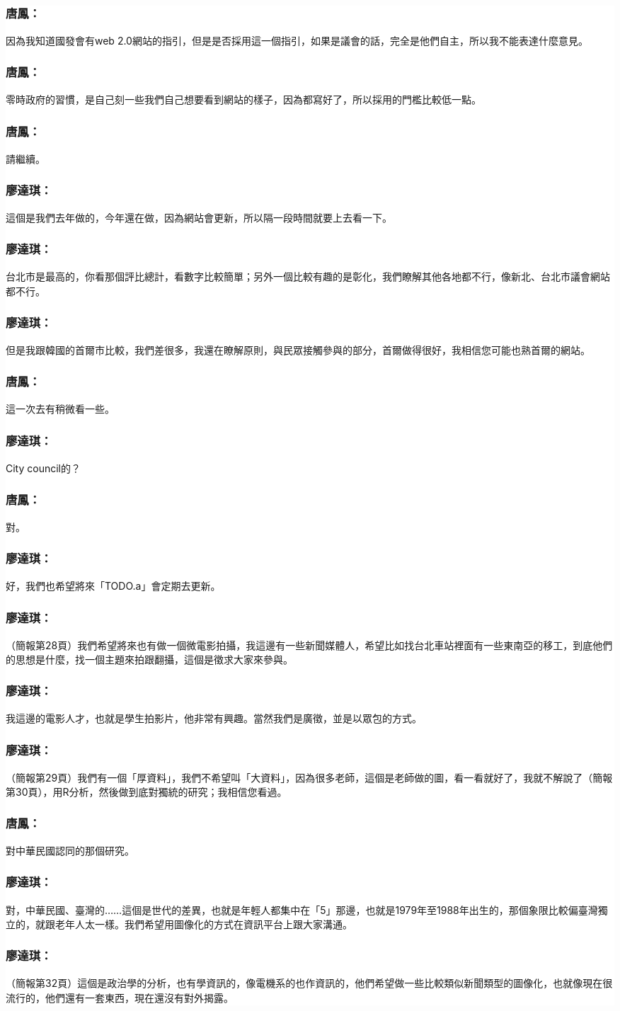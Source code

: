 ### 唐鳳：
因為我知道國發會有web 2.0網站的指引，但是是否採用這一個指引，如果是議會的話，完全是他們自主，所以我不能表達什麼意見。

### 唐鳳：
零時政府的習慣，是自己刻一些我們自己想要看到網站的樣子，因為都寫好了，所以採用的門檻比較低一點。

### 唐鳳：
請繼續。

### 廖達琪：
這個是我們去年做的，今年還在做，因為網站會更新，所以隔一段時間就要上去看一下。

### 廖達琪：
台北市是最高的，你看那個評比總計，看數字比較簡單；另外一個比較有趣的是彰化，我們瞭解其他各地都不行，像新北、台北市議會網站都不行。

### 廖達琪：
但是我跟韓國的首爾市比較，我們差很多，我還在瞭解原則，與民眾接觸參與的部分，首爾做得很好，我相信您可能也熟首爾的網站。

### 唐鳳：
這一次去有稍微看一些。

### 廖達琪：
City council的？

### 唐鳳：
對。

### 廖達琪：
好，我們也希望將來「TODO.a」會定期去更新。

### 廖達琪：
（簡報第28頁）我們希望將來也有做一個微電影拍攝，我這邊有一些新聞媒體人，希望比如找台北車站裡面有一些東南亞的移工，到底他們的思想是什麼，找一個主題來拍跟翻攝，這個是徵求大家來參與。

### 廖達琪：
我這邊的電影人才，也就是學生拍影片，他非常有興趣。當然我們是廣徵，並是以眾包的方式。

### 廖達琪：
（簡報第29頁）我們有一個「厚資料」，我們不希望叫「大資料」，因為很多老師，這個是老師做的圖，看一看就好了，我就不解說了（簡報第30頁），用R分析，然後做到底對獨統的研究；我相信您看過。

### 唐鳳：
對中華民國認同的那個研究。

### 廖達琪：
對，中華民國、臺灣的……這個是世代的差異，也就是年輕人都集中在「5」那邊，也就是1979年至1988年出生的，那個象限比較偏臺灣獨立的，就跟老年人太一樣。我們希望用圖像化的方式在資訊平台上跟大家溝通。

### 廖達琪：
（簡報第32頁）這個是政治學的分析，也有學資訊的，像電機系的也作資訊的，他們希望做一些比較類似新聞類型的圖像化，也就像現在很流行的，他們還有一套東西，現在還沒有對外揭露。
